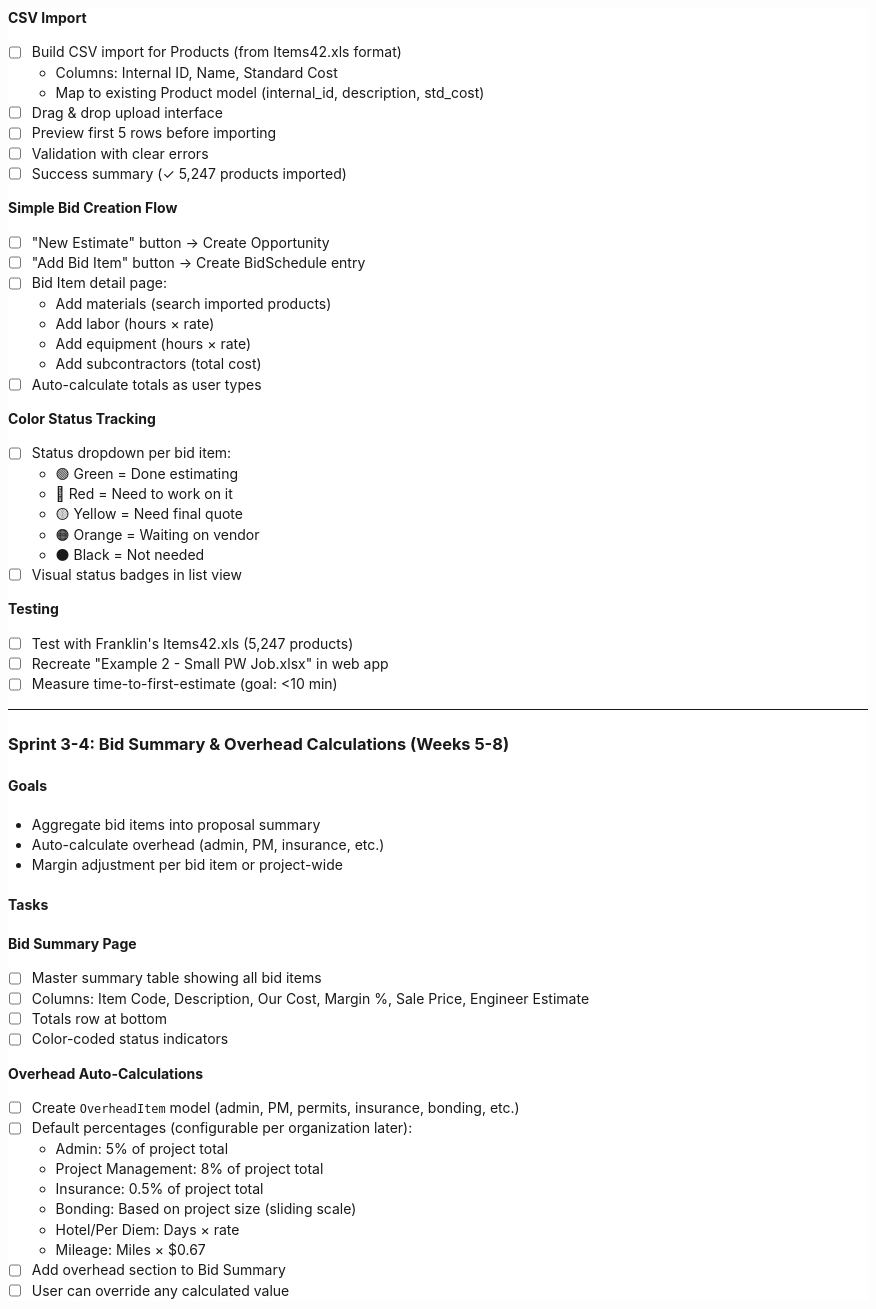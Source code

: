 **CSV Import**
- [ ] Build CSV import for Products (from Items42.xls format)
  - Columns: Internal ID, Name, Standard Cost
  - Map to existing Product model (internal_id, description, std_cost)
- [ ] Drag & drop upload interface
- [ ] Preview first 5 rows before importing
- [ ] Validation with clear errors
- [ ] Success summary (✓ 5,247 products imported)

**Simple Bid Creation Flow**
- [ ] "New Estimate" button → Create Opportunity
- [ ] "Add Bid Item" button → Create BidSchedule entry
- [ ] Bid Item detail page:
  - Add materials (search imported products)
  - Add labor (hours × rate)
  - Add equipment (hours × rate)
  - Add subcontractors (total cost)
- [ ] Auto-calculate totals as user types

**Color Status Tracking**
- [ ] Status dropdown per bid item:
  - 🟢 Green = Done estimating
  - 🔴 Red = Need to work on it
  - 🟡 Yellow = Need final quote
  - 🟠 Orange = Waiting on vendor
  - ⚫ Black = Not needed
- [ ] Visual status badges in list view

**Testing**
- [ ] Test with Franklin's Items42.xls (5,247 products)
- [ ] Recreate "Example 2 - Small PW Job.xlsx" in web app
- [ ] Measure time-to-first-estimate (goal: <10 min)

---

### **Sprint 3-4: Bid Summary & Overhead Calculations (Weeks 5-8)**

#### Goals
- Aggregate bid items into proposal summary
- Auto-calculate overhead (admin, PM, insurance, etc.)
- Margin adjustment per bid item or project-wide

#### Tasks

**Bid Summary Page**
- [ ] Master summary table showing all bid items
- [ ] Columns: Item Code, Description, Our Cost, Margin %, Sale Price, Engineer Estimate
- [ ] Totals row at bottom
- [ ] Color-coded status indicators

**Overhead Auto-Calculations**
- [ ] Create `OverheadItem` model (admin, PM, permits, insurance, bonding, etc.)
- [ ] Default percentages (configurable per organization later):
  - Admin: 5% of project total
  - Project Management: 8% of project total
  - Insurance: 0.5% of project total
  - Bonding: Based on project size (sliding scale)
  - Hotel/Per Diem: Days × rate
  - Mileage: Miles × $0.67
- [ ] Add overhead section to Bid Summary
- [ ] User can override any calculated value
